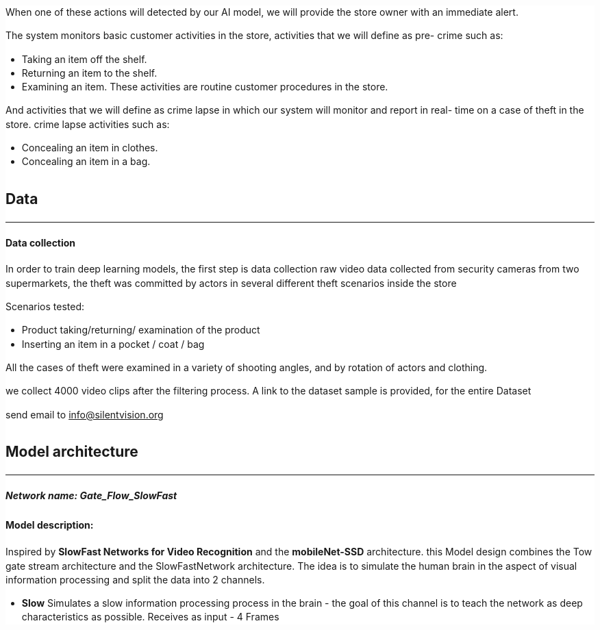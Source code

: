When one of these actions will detected by our AI model, we will provide the store owner with an
immediate alert.

The system monitors basic customer activities in the store, activities that we will define as pre-
crime such as:
- Taking an item off the shelf.
- Returning an item to the shelf.
- Examining an item.
These activities are routine customer procedures in the store.


And activities that we will define as crime lapse in which our system will monitor and report in real-
time on a case of theft in the store.
crime lapse activities such as:
- Concealing an item in clothes.
- Concealing an item in a bag.


## Data 
---
#### Data collection
In order to train deep learning models, the first step is data collection raw video data collected from security cameras from two supermarkets, the theft was
committed by actors in several different theft scenarios inside the store

Scenarios tested:
- Product taking/returning/ examination of the product
- Inserting an item in a pocket / coat / bag


All the cases of theft were examined in a variety of shooting angles, and by rotation of actors and clothing.

we collect 4000 video clips after the filtering process.
A link to the dataset sample is provided, for the entire Dataset

send email to info@silentvision.org



## Model architecture
---
##### Network name: **Gate_Flow_SlowFast**

#### Model description:
 Inspired by **SlowFast Networks for Video Recognition** and the **mobileNet-SSD** architecture.
 this Model design combines the Tow gate stream architecture and the SlowFastNetwork architecture.
The idea is to simulate the human brain in the aspect of visual information processing and split the data into 2 channels.

- **Slow**
 Simulates a slow information processing process in the brain - the goal of this channel is to teach the network as deep characteristics as possible.
Receives as input - 4 Frames
